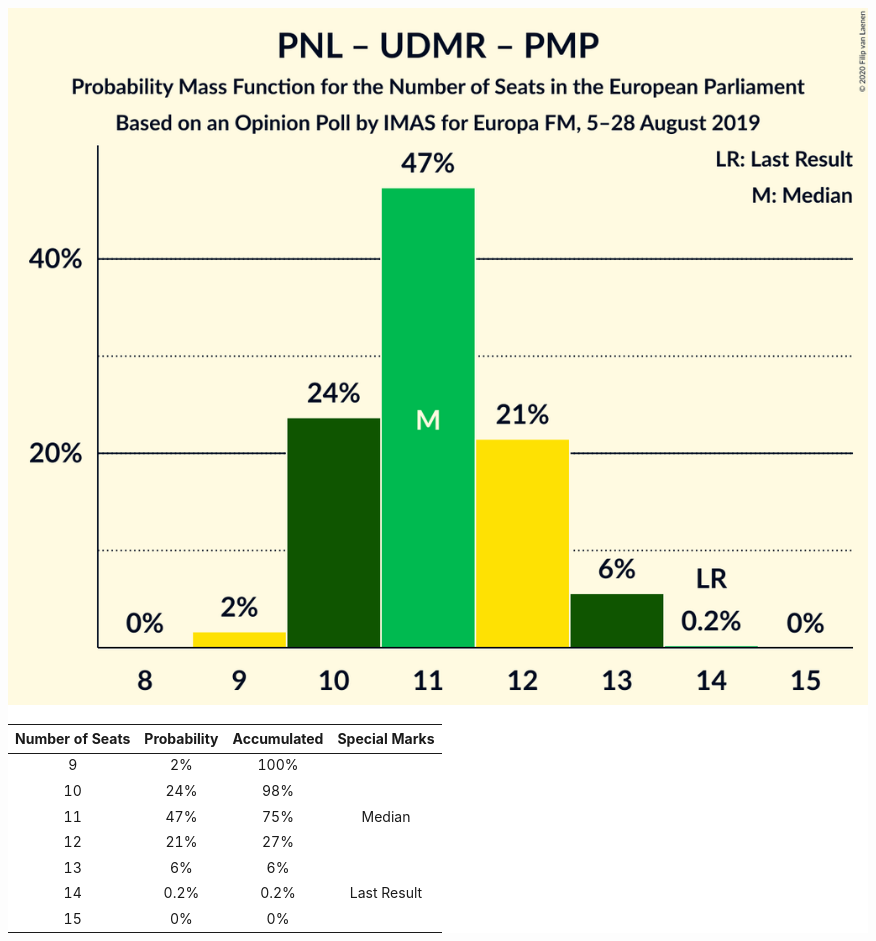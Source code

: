 ![Graph with seats probability mass function not yet produced](2019-08-28-IMAS-coalitions-seats-pmf-pnl–udmr–pmp.png "Seats Probability Mass Function")

| Number of Seats | Probability | Accumulated | Special Marks |
|:---------------:|:-----------:|:-----------:|:-------------:|
| 9 | 2% | 100% |  |
| 10 | 24% | 98% |  |
| 11 | 47% | 75% | Median |
| 12 | 21% | 27% |  |
| 13 | 6% | 6% |  |
| 14 | 0.2% | 0.2% | Last Result |
| 15 | 0% | 0% |  |
